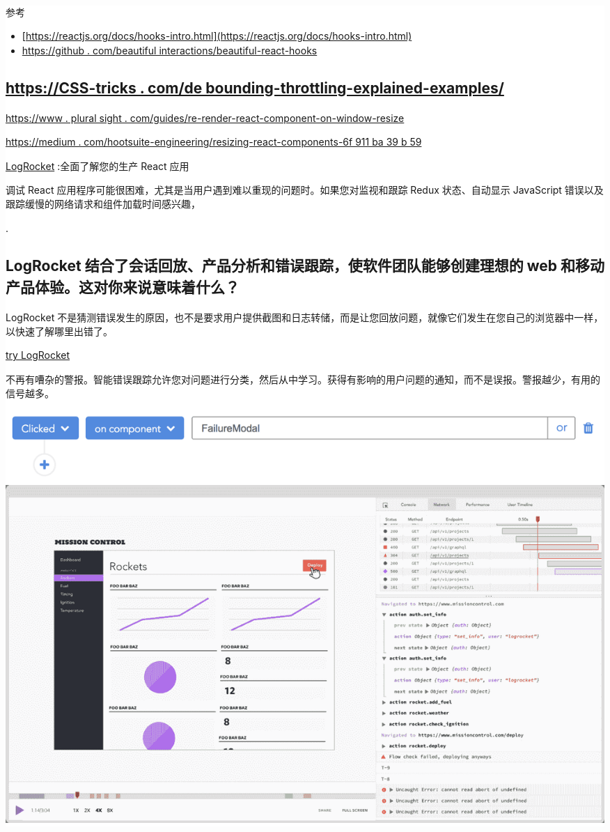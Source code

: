 参考

*   [https://reactjs.org/docs/hooks-intro.html](https://reactjs.org/docs/hooks-intro.html)
*   [https://github . com/beautiful interactions/beautiful-react-hooks](https://github.com/beautifulinteractions/beautiful-react-hooks)

## [https://CSS-tricks . com/de bounding-throttling-explained-examples/](https://css-tricks.com/debouncing-throttling-explained-examples/)

[https://www . plural sight . com/guides/re-render-react-component-on-window-resize](https://www.pluralsight.com/guides/re-render-react-component-on-window-resize)

[https://medium . com/hootsuite-engineering/resizing-react-components-6f 911 ba 39 b 59](https://medium.com/hootsuite-engineering/resizing-react-components-6f911ba39b59)

[LogRocket](https://lp.logrocket.com/blg/react-signup-general) :全面了解您的生产 React 应用

调试 React 应用程序可能很困难，尤其是当用户遇到难以重现的问题时。如果您对监视和跟踪 Redux 状态、自动显示 JavaScript 错误以及跟踪缓慢的网络请求和组件加载时间感兴趣，

.

## LogRocket 结合了会话回放、产品分析和错误跟踪，使软件团队能够创建理想的 web 和移动产品体验。这对你来说意味着什么？

LogRocket 不是猜测错误发生的原因，也不是要求用户提供截图和日志转储，而是让您回放问题，就像它们发生在您自己的浏览器中一样，以快速了解哪里出错了。

[try LogRocket](https://lp.logrocket.com/blg/react-signup-general)

不再有嘈杂的警报。智能错误跟踪允许您对问题进行分类，然后从中学习。获得有影响的用户问题的通知，而不是误报。警报越少，有用的信号越多。

[![](img/f300c244a1a1cf916df8b4cb02bec6c6.png) ](https://lp.logrocket.com/blg/react-signup-general) [![LogRocket Dashboard Free Trial Banner](img/d6f5a5dd739296c1dd7aab3d5e77eeb9.png)](https://lp.logrocket.com/blg/react-signup-general) 
